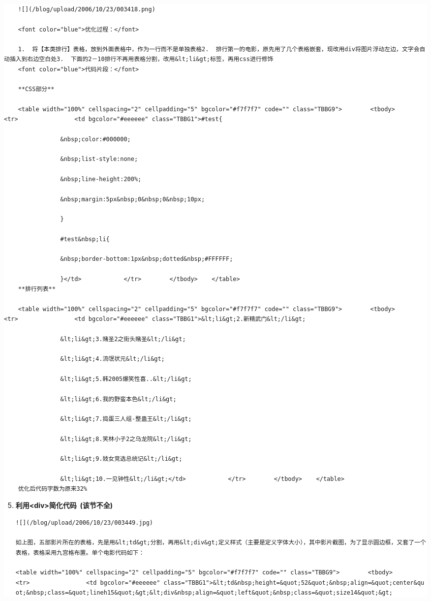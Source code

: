         ![](/blog/upload/2006/10/23/003418.png)

        <font color="blue">优化过程：</font>

        1.  将【本类排行】表格，放到外面表格中，作为一行而不是单独表格2.  排行第一的电影，原先用了几个表格嵌套，现改用div将图片浮动左边，文字会自动插入到右边空白处3.  下面的2－10排行不再用表格分割，改用&lt;li&gt;标签，再用css进行修饰
        <font color="blue">代码片段：</font>

        **CSS部分**

        <table width="100%" cellspacing="2" cellpadding="5" bgcolor="#f7f7f7" code="" class="TBBG9">        <tbody>            <tr>                <td bgcolor="#eeeeee" class="TBBG1">#test{

                    &nbsp;color:#000000;

                    &nbsp;list-style:none;

                    &nbsp;line-height:200%;

                    &nbsp;margin:5px&nbsp;0&nbsp;0&nbsp;10px;

                    }

                    #test&nbsp;li{

                    &nbsp;border-bottom:1px&nbsp;dotted&nbsp;#FFFFFF;

                    }</td>            </tr>        </tbody>    </table>
        **排行列表**

        <table width="100%" cellspacing="2" cellpadding="5" bgcolor="#f7f7f7" code="" class="TBBG9">        <tbody>            <tr>                <td bgcolor="#eeeeee" class="TBBG1">&lt;li&gt;2.新精武门&lt;/li&gt;

                    &lt;li&gt;3.赌圣2之街头赌圣&lt;/li&gt;

                    &lt;li&gt;4.流氓状元&lt;/li&gt;

                    &lt;li&gt;5.韩2005爆笑性喜..&lt;/li&gt;

                    &lt;li&gt;6.我的野蛮本色&lt;/li&gt;

                    &lt;li&gt;7.捣蛋三人组-整蛊王&lt;/li&gt;

                    &lt;li&gt;8.笑林小子2之乌龙院&lt;/li&gt;

                    &lt;li&gt;9.妓女竞选总统记&lt;/li&gt;

                    &lt;li&gt;10.一见钟性&lt;/li&gt;</td>            </tr>        </tbody>    </table>
        优化后代码字数为原来32%

5.  **利用&lt;div&gt;简化代码&nbsp; (该节不全)**

        ![](/blog/upload/2006/10/23/003449.jpg)

        如上图，五部影片所在的表格，先是用&lt;td&gt;分割，再用&lt;div&gt;定义样式（主要是定义字体大小），其中影片截图，为了显示圆边框，又套了一个表格，表格采用九宫格布置。单个电影代码如下：

        <table width="100%" cellspacing="2" cellpadding="5" bgcolor="#f7f7f7" code="" class="TBBG9">        <tbody>            <tr>                <td bgcolor="#eeeeee" class="TBBG1">&lt;td&nbsp;height=&quot;52&quot;&nbsp;align=&quot;center&quot;&nbsp;class=&quot;lineh15&quot;&gt;&lt;div&nbsp;align=&quot;left&quot;&nbsp;class=&quot;size14&quot;&gt;
